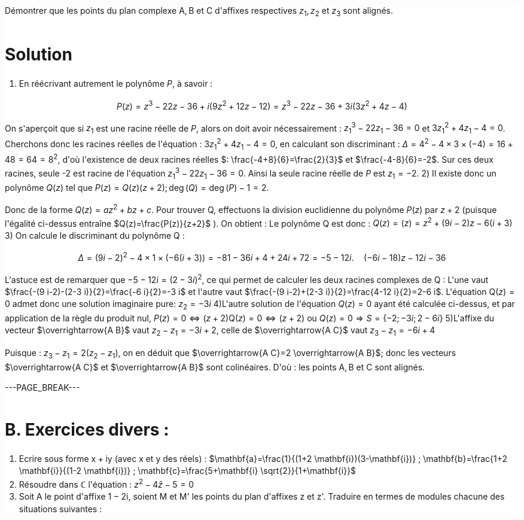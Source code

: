 Démontrer que les points du plan complexe $\mathrm{A}, \mathrm{B}$ et C d'affixes respectives $z_{1}, z_{2}$ et $z_{3}$ sont alignés.

# Solution 

1) En réécrivant autrement le polynôme $P$, à savoir :

$$
P(z)=z^{3}-22 z-36+i\left(9 z^{2}+12 z-12\right)=z^{3}-22 z-36+3 i\left(3 z^{2}+4 z-4\right)
$$

On s'aperçoit que si $z_{1}$ est une racine réelle de $P$, alors on doit avoir nécessairement :
$z_{1}{ }^{3}-22 z_{1}-36=0$ et $3 z_{1}{ }^{2}+4 z_{1}-4=0$. Cherchons donc les racines réelles de l'équation :
$3 z_{1}{ }^{2}+4 z_{1}-4=0$, en calculant son discriminant : $\Delta=4^{2}-4 \times 3 \times(-4)=16+48=64=8^{2}$, d'où l'existence de deux racines réelles $: \frac{-4+8}{6}=\frac{2}{3}$ et $\frac{-4-8}{6}=-2$.
Sur ces deux racines, seule -2 est racine de l'équation $z_{1}{ }^{3}-22 z_{1}-36=0$. Ainsi la seule racine réelle de $P$ est $z_{1}=-2$.
2) Il existe donc un polynôme $Q(z)$ tel que $P(z)=Q(z)(z+2) ; \operatorname{deg}(Q)=\operatorname{deg}(P)-1=2$.

Donc de la forme $Q(z)=a z^{2}+b z+c$.
Pour trouver Q, effectuons la division euclidienne du polynôme $P(z)$ par $z+2$ (puisque l'égalité ci-dessus entraîne $Q(z)=\frac{P(z)}{z+2}$ ). On obtient :
Le polynôme Q est donc :
$Q(z)=(z)=z^{2}+(9 i-2) z-6(i+3)$
3) On calcule le discriminant du polynôme Q :

$$
\Delta=(9 i-2)^{2}-4 \times 1 \times(-6(i+3))=-81-36 i+4+24 i+72=-5-12 i . \quad(-6 i-18) z-12 i-36
$$

L'astuce est de remarquer que $-5-12 i=(2-3 i)^{2}$, ce qui permet de calculer les deux racines complexes de Q : L'une vaut $\frac{-(9 i-2)-(2-3 i)}{2}=\frac{-6 i}{2}=-3 i$ et l'autre vaut $\frac{-(9 i-2)+(2-3 i)}{2}=\frac{4-12 i}{2}=2-6 i$.
L'équation $\mathrm{Q}(z)=0$ admet donc une solution imaginaire pure: $z_{2}=-3 i$
4)L'autre solution de l'équation $Q(z)=0$ ayant été calculée ci-dessus, et par application de la règle du produit nul, $P(z)=0 \Leftrightarrow(z+2) \mathrm{Q}(z)=0 \Leftrightarrow(z+2)$ ou $Q(z)=0 \Rightarrow S=\{-2 ;-3 i ; 2-6 i\}$
5)L'affixe du vecteur $\overrightarrow{A B}$ vaut $z_{2}-z_{1}=-3 i+2$, celle de $\overrightarrow{A C}$ vaut $z_{3}-z_{1}=-6 i+4$

Puisque : $z_{3}-z_{1}=2\left(z_{2}-z_{1}\right)$, on en déduit que $\overrightarrow{A C}=2 \overrightarrow{A B}$; donc les vecteurs $\overrightarrow{A C}$ et $\overrightarrow{A B}$ sont colinéaires. D'où : les points $\mathrm{A}, \mathrm{B}$ et C sont alignés.

---PAGE_BREAK---

# B. Exercices divers : 

1. Ecrire sous forme $\mathrm{x}+\mathrm{iy}$ (avec x et y des réels) :
$\mathbf{a}=\frac{1}{(1+2 \mathbf{i})(3-\mathbf{i})} ; \mathbf{b}=\frac{1+2 \mathbf{i}}{(1-2 \mathbf{i})} ; \mathbf{c}=\frac{5+\mathbf{i} \sqrt{2}}{1+\mathbf{i}}$
2. Résoudre dans $\mathbb{C}$ l'équation : $z^{2}-4 \bar{z}-5=0$
3. Soit A le point d'affixe $1-2 \mathrm{i}$, soient M et M' les points du plan d'affixes z et z'.
Traduire en termes de modules chacune des situations suivantes :
